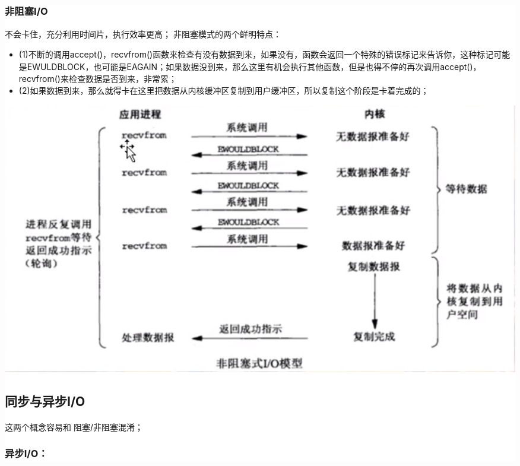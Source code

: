 ### 非阻塞I/O

不会卡住，充分利用时间片，执行效率更高；
非阻塞模式的两个鲜明特点：

* (1)不断的调用accept()，recvfrom()函数来检查有没有数据到来，如果没有，函数会返回一个特殊的错误标记来告诉你，这种标记可能是EWULDBLOCK，也可能是EAGAIN；如果数据没到来，那么这里有机会执行其他函数，但是也得不停的再次调用accept()，recvfrom()来检查数据是否到来，非常累；
* (2)如果数据到来，那么就得卡在这里把数据从内核缓冲区复制到用户缓冲区，所以复制这个阶段是卡着完成的；

![](img/4-4-4.png)

## 同步与异步I/O   

这两个概念容易和 阻塞/非阻塞混淆；

### 异步I/O：
